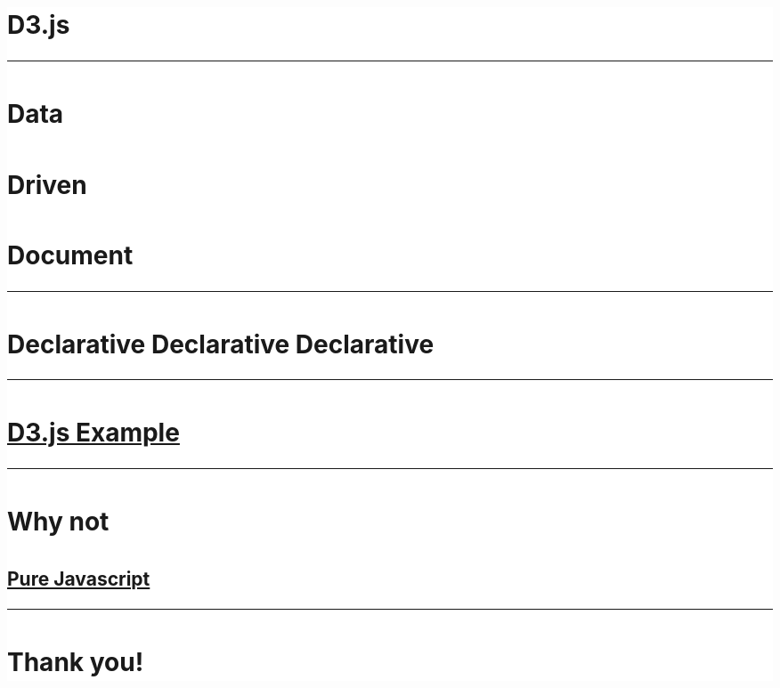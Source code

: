 
# D3.js

---

# Data
# Driven
# Document

---

# Declarative Declarative Declarative

---

# [D3.js Example](http://jsbin.com/uzuqej/1/edit)

---

# Why not
## [Pure Javascript](http://codepen.io/erucipe/pen/PwKbdo)

---

# Thank you!
